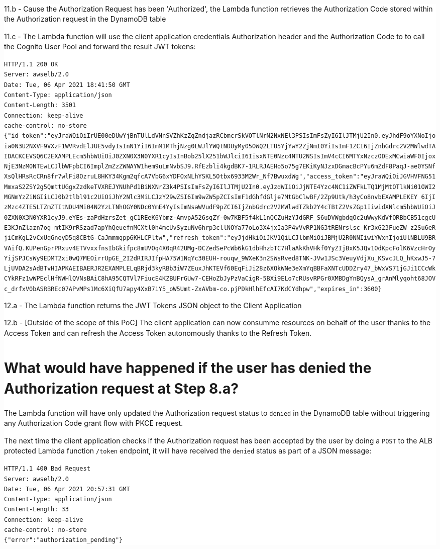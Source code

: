 11.b - Cause the Authorization Request has been 'Authorized', the Lambda function retrieves the Authorization Code stored within the Authorization request in the DynamoDB table

11.c - The Lambda function will use the client application credentials Authorization header and the Authorization Code to to call the Cognito User Pool and forward the result JWT tokens:

```
HTTP/1.1 200 OK
Server: awselb/2.0
Date: Tue, 06 Apr 2021 18:41:50 GMT
Content-Type: application/json
Content-Length: 3501
Connection: keep-alive
cache-control: no-store
{"id_token":"eyJraWQiOiIrUE00eDUwYjBnTUlLdVNnSVZhKzZqZndjazRCbmcrSkVOTlNrN2NxNEl3PSIsImFsZyI6IlJTMjU2In0.eyJhdF9oYXNoIjoia0N3U2NXVF9VXzF1WVRvdElJUE5vdyIsInN1YiI6ImM1MThjNzg0LWJlYWQtNDUyMy05OWQ2LTU5YjYwY2ZjNmI0YiIsImF1ZCI6IjZnbGdrc2V2MWlwdTAIDACKCEVSQ6C2EXAMPLEcm5hbWUiOiJ0ZXN0X3N0YXR1cyIsInBob25lX251bWJlciI6IisxNTE0Nzc4NTU2NSIsImV4cCI6MTYxNzczODExMCwiaWF0IjoxNjE3NzM0NTEwLCJlbWFpbCI6ImplZmZzZWNAYW1hem9uLmNvbSJ9.RfEzbli4kgdBK7-1RLRJAEHo5o75g7EKiKyNJzxDGmacBcPYu6mZdF8PaqJ-ae0YSNfXsQlHRsRcCRn8fr7wlFi8OzruL8HKY34Kgm2qfcA7VbG6xYDFOxNLhYSKL5Otbx6933M2Wr_Nf7BwuxdWg","access_token":"eyJraWQiOiJGVHVFNG51MmxaS2ZSY2g5QmttUGgxZzdkeTVXREJYNUhPd1BiNXNrZ3k4PSIsImFsZyI6IlJTMjU2In0.eyJzdWIiOiJjNTE4Yzc4NC1iZWFkLTQ1MjMtOTlkNi01OWI2MGNmYzZiNGIiLCJ0b2tlbl91c2UiOiJhY2Nlc3MiLCJzY29wZSI6Im9wZW5pZCIsImF1dGhfdGlje7MtGbClwBF/2Zp9Utk/h3yCo8nvbEXAMPLEKEY 6IjIzMzc4ZTE5LTZmZTItNDU4Mi04N2YzLTNhOGY0NDc0YmE4YyIsImNsaWVudF9pZCI6IjZnbGdrc2V2MWlwdTZkb2Y4cTBtZ2VsZGp1IiwidXNlcm5hbWUiOiJ0ZXN0X3N0YXR1cyJ9.eYEs-zaPdHzrsZet_gC1REeK6Ybmz-AmvpA526sqZY-0w7KBF5f4kL1nQCZuHzYJdGRF_S6uDVWgbdqOc2uWwyKdVfORBbCB51cgcUE3KJnZlazn7og-mtIK9rRSzad7apYhQeuefnMCXtl0h4mcUvSyzuNv6hrp3cllNOYa77oLo3X4jxIa3P4vVvRP1NG3tRENrslsc-Kr3xG23FueZW-z2Su6eRjiCmKgL2vCxUqGneyD5q8CBtG-CaJmmmqpp6KHLCPltw","refresh_token":"eyJjdHkiOiJKV1QiLCJlbmMiOiJBMjU2R0NNIiwiYWxnIjoiUlNBLU9BRVAifQ.KUPenGprPRxuv4ETVvxxfnsIbGkifpc8mUVOq4X0qR42UMg-DCZedSePcWb6kG1dbHhzbTC7HlaAkKhVHkf0YyZIjBxK5JQv1OdKpcFolK6VzcHrOyYijSPJCsWy9EDMT2xi0wQ7MEOirrUpGE_2I2dRIRJIfpHA75W1NqYc30EUH-rouqw_9WXeK3n2SWsRved8TNK-JVw1JSc3VeuyVdjXu_KSvcJLQ_hKxwJ5-7LjUVDA2sAdBTvHIAPKAEIBAERJR2EXAMPLELqBRjd3kyRBb3iW7ZEuxJhKTEVf60EqFiJi28z6XOkWNe3eXmYqBBFaXNTcUDDZry47_bWxVS71jGJi1CCcWkCYkRFz1wWPEclHfNWHlQVNsBAiC8hA95CQTVl7FiucE4KZBUFrGUw7-CEHoZbJyPzVaCigR-5BXi9ELo7cRUsvRPGr0XMBDgYnBQysA_grAnMlyqoht68JOVc_drfxV0bASRBREc07APvMPs1Mc6XiQfU7apy4XxB7iY5_oW5Umt-ZxAVbm-co.pjPDkHlhEfcAI7KdCYdhpw","expires_in":3600}
```

12.a - The Lambda function returns the JWT Tokens JSON object to the Client Application

12.b - [Outside of the scope of this PoC] The client application can now consumme resources on behalf of the user thanks to the Access Token and can refresh the Access Token autonomously thanks to the Refresh Token.

# What would have happened if the user has denied the Authorization request at Step 8.a?

The Lambda function will have only updated the Authorization request status to `denied` in the DynamoDB table without triggering any Authorization Code grant flow with PKCE request.

The next time the client application checks if the Authorization request has been accepted by the user by doing a `POST` to the ALB protected Lambda function `/token` endpoint, it will have received the `denied` status as part of a JSON message:

```
HTTP/1.1 400 Bad Request
Server: awselb/2.0
Date: Tue, 06 Apr 2021 20:57:31 GMT
Content-Type: application/json
Content-Length: 33
Connection: keep-alive
cache-control: no-store
{"error":"authorization_pending"}
```
